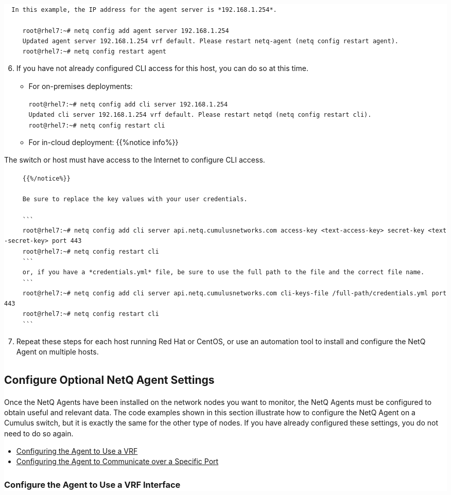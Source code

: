       In this example, the IP address for the agent server is *192.168.1.254*.

         root@rhel7:~# netq config add agent server 192.168.1.254
         Updated agent server 192.168.1.254 vrf default. Please restart netq-agent (netq config restart agent).
         root@rhel7:~# netq config restart agent

6.  If you have not already configured CLI access for this host, you can do so at this time.
      - For on-premises deployments:

         ```
         root@rhel7:~# netq config add cli server 192.168.1.254
         Updated cli server 192.168.1.254 vrf default. Please restart netqd (netq config restart cli).
         root@rhel7:~# netq config restart cli
         ```

      - For in-cloud deployment:
         {{%notice info%}}

The switch or host must have access to the Internet to configure CLI access.

         {{%/notice%}}

         Be sure to replace the key values with your user credentials.

         ```
         root@rhel7:~# netq config add cli server api.netq.cumulusnetworks.com access-key <text-access-key> secret-key <text-secret-key> port 443
         root@rhel7:~# netq config restart cli
         ```
         or, if you have a *credentials.yml* file, be sure to use the full path to the file and the correct file name.
         ```
         root@rhel7:~# netq config add cli server api.netq.cumulusnetworks.com cli-keys-file /full-path/credentials.yml port 443
         root@rhel7:~# netq config restart cli
         ```

7.  Repeat these steps for each host running Red Hat or CentOS, or use an  automation tool to install and configure the NetQ Agent on multiple hosts.

## Configure Optional NetQ Agent Settings

Once the NetQ Agents have been installed on the network nodes you want
to monitor, the NetQ Agents must be configured to obtain useful and
relevant data. The code examples shown in this section illustrate how to
configure the NetQ Agent on a Cumulus switch, but it is exactly the same
for the other type of nodes. If you have already configured these
settings, you do not need to do so again.

  - [Configuring the Agent to Use a
    VRF](http://docs.cumulusnetworks.com#AgentVRF)
  - [Configuring the Agent to Communicate over a Specific
    Port](http://docs.cumulusnetworks.com#port)

### Configure the Agent to Use a VRF Interface
